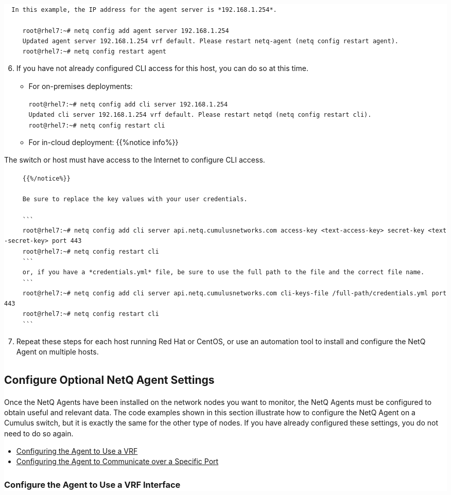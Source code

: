       In this example, the IP address for the agent server is *192.168.1.254*.

         root@rhel7:~# netq config add agent server 192.168.1.254
         Updated agent server 192.168.1.254 vrf default. Please restart netq-agent (netq config restart agent).
         root@rhel7:~# netq config restart agent

6.  If you have not already configured CLI access for this host, you can do so at this time.
      - For on-premises deployments:

         ```
         root@rhel7:~# netq config add cli server 192.168.1.254
         Updated cli server 192.168.1.254 vrf default. Please restart netqd (netq config restart cli).
         root@rhel7:~# netq config restart cli
         ```

      - For in-cloud deployment:
         {{%notice info%}}

The switch or host must have access to the Internet to configure CLI access.

         {{%/notice%}}

         Be sure to replace the key values with your user credentials.

         ```
         root@rhel7:~# netq config add cli server api.netq.cumulusnetworks.com access-key <text-access-key> secret-key <text-secret-key> port 443
         root@rhel7:~# netq config restart cli
         ```
         or, if you have a *credentials.yml* file, be sure to use the full path to the file and the correct file name.
         ```
         root@rhel7:~# netq config add cli server api.netq.cumulusnetworks.com cli-keys-file /full-path/credentials.yml port 443
         root@rhel7:~# netq config restart cli
         ```

7.  Repeat these steps for each host running Red Hat or CentOS, or use an  automation tool to install and configure the NetQ Agent on multiple hosts.

## Configure Optional NetQ Agent Settings

Once the NetQ Agents have been installed on the network nodes you want
to monitor, the NetQ Agents must be configured to obtain useful and
relevant data. The code examples shown in this section illustrate how to
configure the NetQ Agent on a Cumulus switch, but it is exactly the same
for the other type of nodes. If you have already configured these
settings, you do not need to do so again.

  - [Configuring the Agent to Use a
    VRF](http://docs.cumulusnetworks.com#AgentVRF)
  - [Configuring the Agent to Communicate over a Specific
    Port](http://docs.cumulusnetworks.com#port)

### Configure the Agent to Use a VRF Interface
